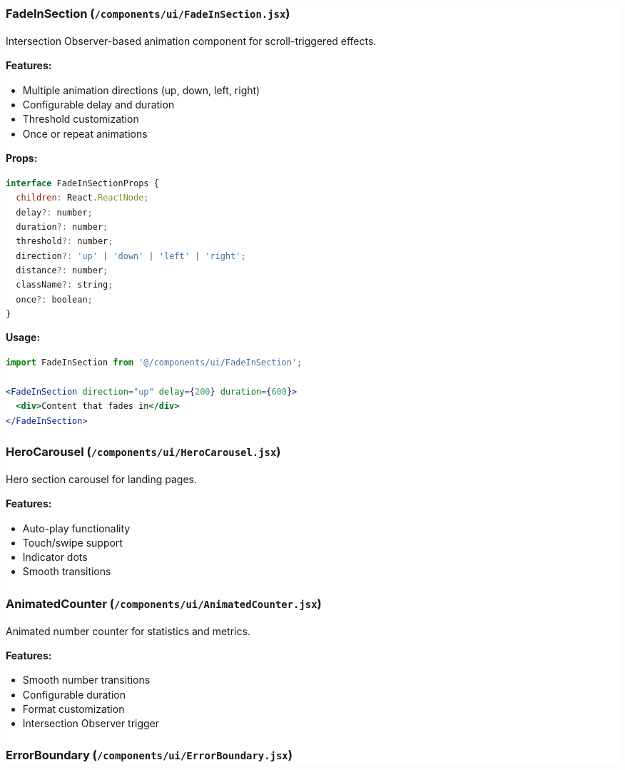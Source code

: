 ### FadeInSection (`/components/ui/FadeInSection.jsx`)

Intersection Observer-based animation component for scroll-triggered effects.

**Features:**
- Multiple animation directions (up, down, left, right)
- Configurable delay and duration
- Threshold customization
- Once or repeat animations

**Props:**
```jsx
interface FadeInSectionProps {
  children: React.ReactNode;
  delay?: number;
  duration?: number;
  threshold?: number;
  direction?: 'up' | 'down' | 'left' | 'right';
  distance?: number;
  className?: string;
  once?: boolean;
}
```

**Usage:**
```jsx
import FadeInSection from '@/components/ui/FadeInSection';

<FadeInSection direction="up" delay={200} duration={600}>
  <div>Content that fades in</div>
</FadeInSection>
```

### HeroCarousel (`/components/ui/HeroCarousel.jsx`)

Hero section carousel for landing pages.

**Features:**
- Auto-play functionality
- Touch/swipe support
- Indicator dots
- Smooth transitions

### AnimatedCounter (`/components/ui/AnimatedCounter.jsx`)

Animated number counter for statistics and metrics.

**Features:**
- Smooth number transitions
- Configurable duration
- Format customization
- Intersection Observer trigger

### ErrorBoundary (`/components/ui/ErrorBoundary.jsx`)
